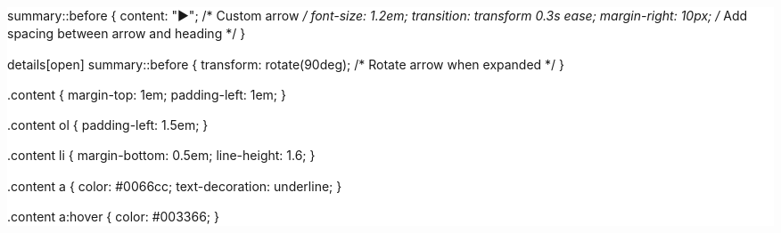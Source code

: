 summary::before {
  content: "▶"; /* Custom arrow */
  font-size: 1.2em;
  transition: transform 0.3s ease;
  margin-right: 10px; /* Add spacing between arrow and heading */
}

details[open] summary::before {
  transform: rotate(90deg); /* Rotate arrow when expanded */
}

.content {
  margin-top: 1em;
  padding-left: 1em;
}

.content ol {
  padding-left: 1.5em;
}

.content li {
  margin-bottom: 0.5em;
  line-height: 1.6;
}

.content a {
  color: #0066cc;
  text-decoration: underline;
}

.content a:hover {
  color: #003366;
}
</style>

<script>
  document.addEventListener("DOMContentLoaded", function () {
    const categories = document.querySelectorAll(".category");

    categories.forEach((category) => {
      const summary = category.querySelector("summary");
      const categoryName = summary.textContent.trim();
      const savedState = localStorage.getItem("category_" + encodeURIComponent(categoryName));

      // Set initial state based on localStorage
      if (savedState === "open") {
        category.open = true;
      } else {
        category.open = false;
      }

      // Toggle and save state on click
      summary.addEventListener("click", function () {
        setTimeout(() => {
          const isOpen = category.open;
          localStorage.setItem(
            "category_" + encodeURIComponent(categoryName),
            isOpen ? "open" : "closed"
          );
        }, 0);
      });
    });
  });
</script>
